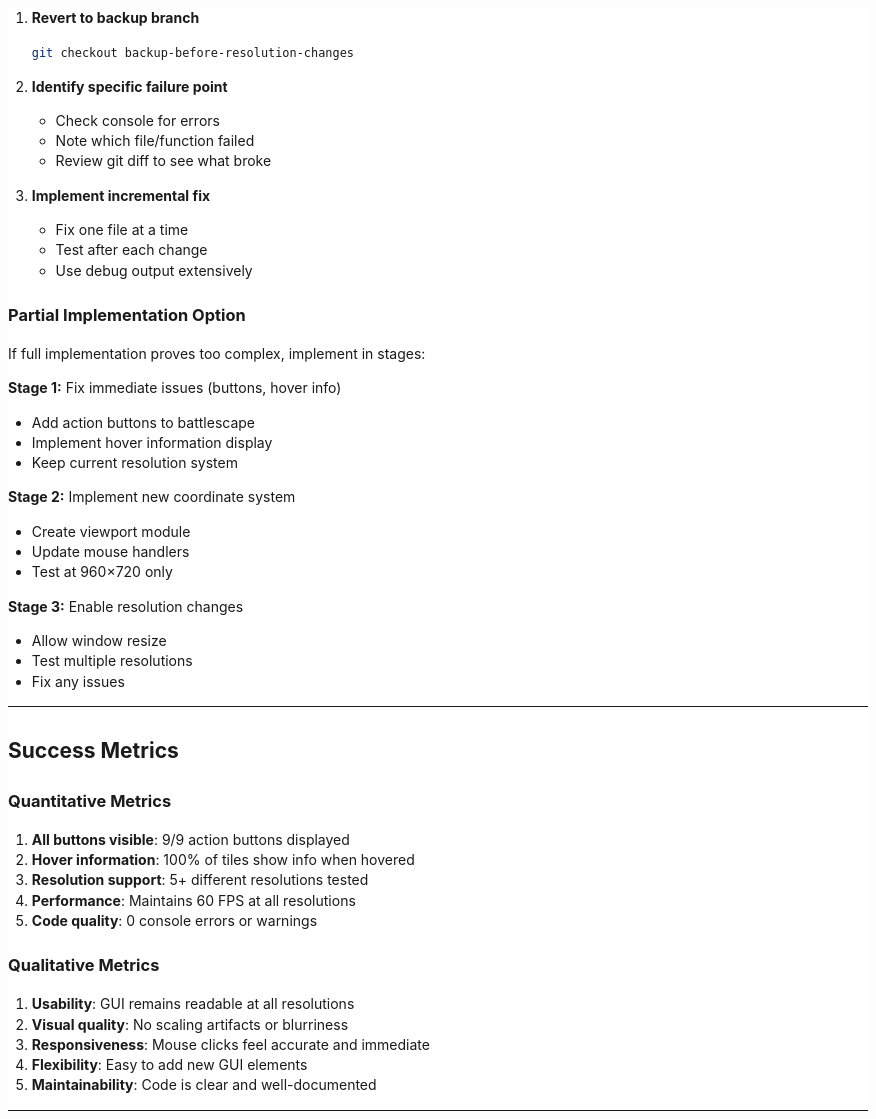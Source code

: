 1. **Revert to backup branch**
   ```bash
   git checkout backup-before-resolution-changes
   ```

2. **Identify specific failure point**
   - Check console for errors
   - Note which file/function failed
   - Review git diff to see what broke

3. **Implement incremental fix**
   - Fix one file at a time
   - Test after each change
   - Use debug output extensively

### Partial Implementation Option

If full implementation proves too complex, implement in stages:

**Stage 1:** Fix immediate issues (buttons, hover info)
- Add action buttons to battlescape
- Implement hover information display
- Keep current resolution system

**Stage 2:** Implement new coordinate system
- Create viewport module
- Update mouse handlers
- Test at 960×720 only

**Stage 3:** Enable resolution changes
- Allow window resize
- Test multiple resolutions
- Fix any issues

---

## Success Metrics

### Quantitative Metrics

1. **All buttons visible**: 9/9 action buttons displayed
2. **Hover information**: 100% of tiles show info when hovered
3. **Resolution support**: 5+ different resolutions tested
4. **Performance**: Maintains 60 FPS at all resolutions
5. **Code quality**: 0 console errors or warnings

### Qualitative Metrics

1. **Usability**: GUI remains readable at all resolutions
2. **Visual quality**: No scaling artifacts or blurriness
3. **Responsiveness**: Mouse clicks feel accurate and immediate
4. **Flexibility**: Easy to add new GUI elements
5. **Maintainability**: Code is clear and well-documented

---